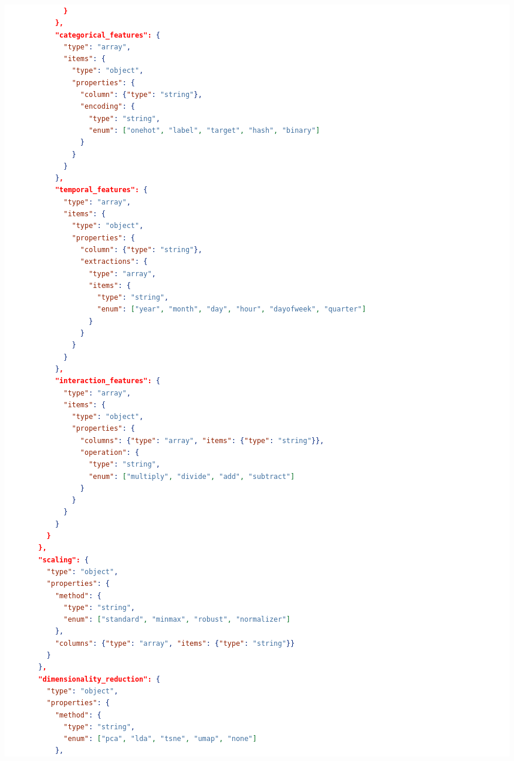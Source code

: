```json
              }
            },
            "categorical_features": {
              "type": "array",
              "items": {
                "type": "object",
                "properties": {
                  "column": {"type": "string"},
                  "encoding": {
                    "type": "string",
                    "enum": ["onehot", "label", "target", "hash", "binary"]
                  }
                }
              }
            },
            "temporal_features": {
              "type": "array",
              "items": {
                "type": "object",
                "properties": {
                  "column": {"type": "string"},
                  "extractions": {
                    "type": "array",
                    "items": {
                      "type": "string",
                      "enum": ["year", "month", "day", "hour", "dayofweek", "quarter"]
                    }
                  }
                }
              }
            },
            "interaction_features": {
              "type": "array",
              "items": {
                "type": "object",
                "properties": {
                  "columns": {"type": "array", "items": {"type": "string"}},
                  "operation": {
                    "type": "string",
                    "enum": ["multiply", "divide", "add", "subtract"]
                  }
                }
              }
            }
          }
        },
        "scaling": {
          "type": "object",
          "properties": {
            "method": {
              "type": "string",
              "enum": ["standard", "minmax", "robust", "normalizer"]
            },
            "columns": {"type": "array", "items": {"type": "string"}}
          }
        },
        "dimensionality_reduction": {
          "type": "object",
          "properties": {
            "method": {
              "type": "string",
              "enum": ["pca", "lda", "tsne", "umap", "none"]
            },
```